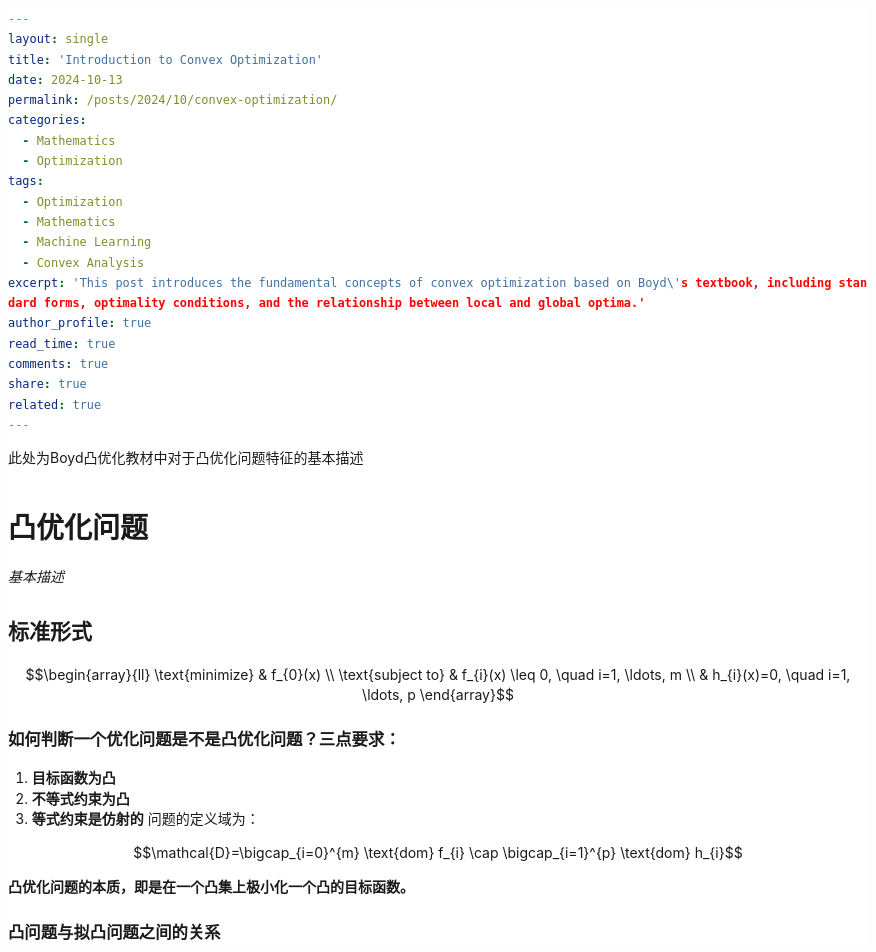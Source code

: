 ```yaml
---
layout: single
title: 'Introduction to Convex Optimization'
date: 2024-10-13
permalink: /posts/2024/10/convex-optimization/
categories: 
  - Mathematics
  - Optimization
tags:
  - Optimization
  - Mathematics
  - Machine Learning
  - Convex Analysis
excerpt: 'This post introduces the fundamental concepts of convex optimization based on Boyd\'s textbook, including standard forms, optimality conditions, and the relationship between local and global optima.'
author_profile: true
read_time: true
comments: true
share: true
related: true
---
```


此处为Boyd凸优化教材中对于凸优化问题特征的基本描述

# 凸优化问题
*基本描述*

## 标准形式

$$\begin{array}{ll}
\text{minimize} & f_{0}(x) \\
\text{subject to} & f_{i}(x) \leq 0, \quad i=1, \ldots, m \\
& h_{i}(x)=0, \quad i=1, \ldots, p
\end{array}$$

### 如何判断一个优化问题是不是凸优化问题？三点要求：

1. **目标函数为凸**
2. **不等式约束为凸**
3. **等式约束是仿射的**
问题的定义域为：

$$\mathcal{D}=\bigcap_{i=0}^{m} \text{dom} f_{i} \cap \bigcap_{i=1}^{p} \text{dom} h_{i}$$

**凸优化问题的本质，即是在一个凸集上极小化一个凸的目标函数。**

### 凸问题与拟凸问题之间的关系

